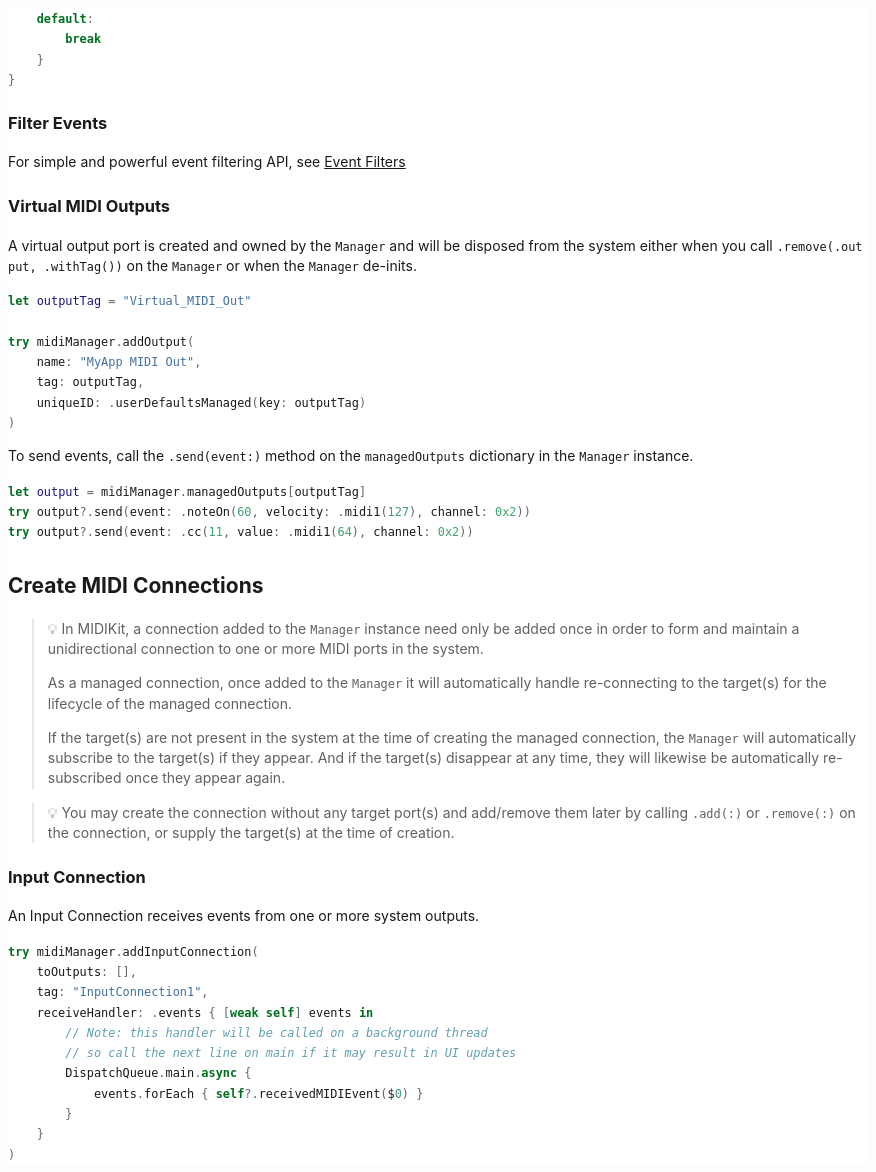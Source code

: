 ```swift
    default:
        break
    }
}
```

### Filter Events

For simple and powerful event filtering API, see [Event Filters](Events/Event%20Filters.md)

### Virtual MIDI Outputs

A virtual output port is created and owned by the `Manager` and will be disposed from the system either when you call `.remove(.output, .withTag())` on the `Manager` or when the `Manager` de-inits.

```swift
let outputTag = "Virtual_MIDI_Out"

try midiManager.addOutput(
    name: "MyApp MIDI Out",
    tag: outputTag,
    uniqueID: .userDefaultsManaged(key: outputTag)
)
```

To send events, call the `.send(event:)` method on the `managedOutputs` dictionary in the `Manager` instance.

```swift
let output = midiManager.managedOutputs[outputTag]
try output?.send(event: .noteOn(60, velocity: .midi1(127), channel: 0x2))
try output?.send(event: .cc(11, value: .midi1(64), channel: 0x2))
```

## Create MIDI Connections

> 💡 In MIDIKit, a connection added to the `Manager` instance need only be added once in order to form and maintain a unidirectional connection to one or more MIDI ports in the system.
>
> As a managed connection, once added to the `Manager` it will automatically handle re-connecting to the target(s) for the lifecycle of the managed connection.
>
> If the target(s) are not present in the system at the time of creating the managed connection, the `Manager` will automatically subscribe to the target(s) if they appear. And if the target(s) disappear at any time, they will likewise be automatically re-subscribed once they appear again.

> 💡 You may create the connection without any target port(s) and add/remove them later by calling `.add(:)` or `.remove(:)` on the connection, or supply the target(s) at the time of creation.

### Input Connection

An Input Connection receives events from one or more system outputs.

```swift
try midiManager.addInputConnection(
    toOutputs: [],
    tag: "InputConnection1",
    receiveHandler: .events { [weak self] events in
        // Note: this handler will be called on a background thread
        // so call the next line on main if it may result in UI updates
        DispatchQueue.main.async {
            events.forEach { self?.receivedMIDIEvent($0) }
        }
    }
)
```
